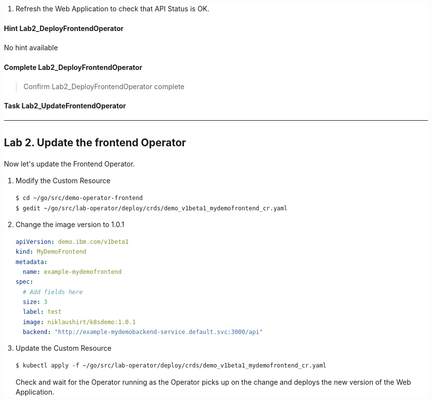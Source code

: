 1. Refresh the Web Application to check that API Status is OK.



#### Hint Lab2_DeployFrontendOperator

No hint available


#### Complete Lab2_DeployFrontendOperator

> Confirm Lab2_DeployFrontendOperator complete







#### Task Lab2_UpdateFrontendOperator

----

## Lab 2. Update the frontend Operator

Now let's update the Frontend Operator.



1. Modify the Custom Resource
	
	```
	$ cd ~/go/src/demo-operator-frontend
	$ gedit ~/go/src/lab-operator/deploy/crds/demo_v1beta1_mydemofrontend_cr.yaml 
	```

2. Change the image version to 1.0.1
	
	```yaml
	apiVersion: demo.ibm.com/v1beta1
	kind: MyDemoFrontend
	metadata:
	  name: example-mydemofrontend
	spec:
	  # Add fields here
	  size: 3
	  label: test
	  image: niklaushirt/k8sdemo:1.0.1
	  backend: "http://example-mydemobackend-service.default.svc:3000/api"
	```

3. Update the Custom Resource
	
	```
	$ kubectl apply -f ~/go/src/lab-operator/deploy/crds/demo_v1beta1_mydemofrontend_cr.yaml 
	```
	
	Check and wait for the Operator running as the Operator picks up on the change and deploys the new version of the Web Application.
	
